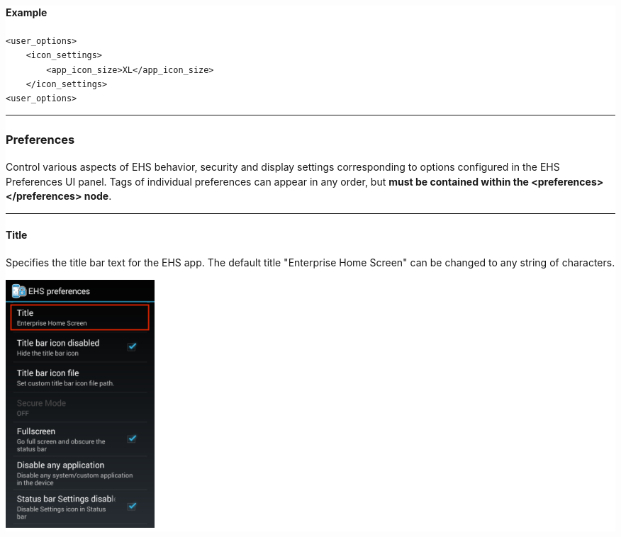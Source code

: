 #### Example

    <user_options>
        <icon_settings>
            <app_icon_size>XL</app_icon_size>
        </icon_settings>   
    <user_options>

------

### Preferences
Control various aspects of EHS behavior, security and display settings corresponding to options configured in the EHS Preferences UI panel. Tags of individual preferences can appear in any order, but **must be contained within the &lt;preferences&gt; &lt;/preferences&gt; node**. 

------

#### Title
Specifies the title bar text for the EHS app. The default title "Enterprise Home Screen" can be changed to any string of characters. 

<img alt="" style="height:350px" src="title_bar_1.png"/>
